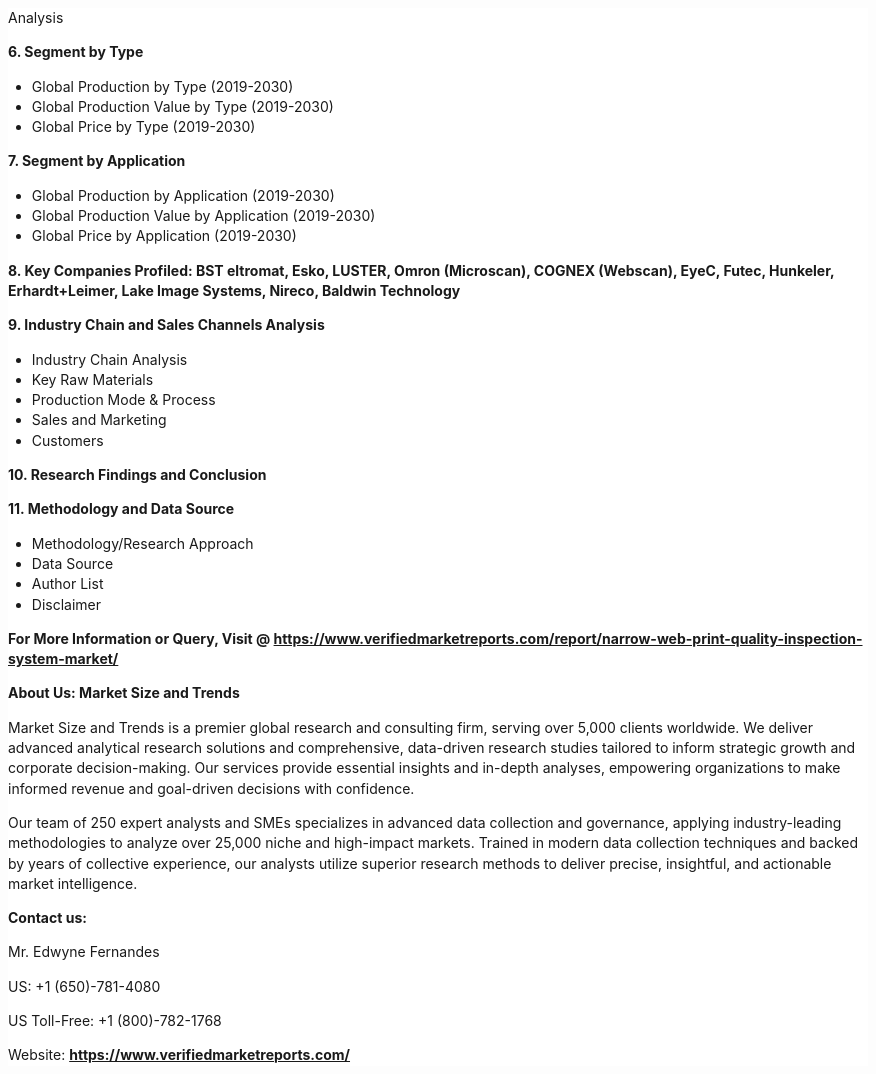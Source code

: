 Analysis&nbsp;</li></ul><p><strong>6. Segment by Type</strong></p><ul><li>Global Production by Type (2019-2030)</li><li>Global Production Value by Type (2019-2030)</li><li>Global Price by Type (2019-2030)</li></ul><p><strong>7. Segment by Application</strong></p><ul><li>Global Production by Application (2019-2030)</li><li>Global Production Value by Application (2019-2030)</li><li>Global Price by Application (2019-2030)</li></ul><p><strong>8. Key Companies Profiled: BST eltromat, Esko, LUSTER, Omron (Microscan), COGNEX (Webscan), EyeC, Futec, Hunkeler, Erhardt+Leimer, Lake Image Systems, Nireco, Baldwin Technology</strong></p><p><strong>9. Industry Chain and Sales Channels Analysis</strong></p><ul><li>Industry Chain Analysis</li><li>Key Raw Materials</li><li>Production Mode &amp; Process</li><li>Sales and Marketing</li><li>Customers</li></ul><p><strong>10. Research Findings and Conclusion</strong></p><p><strong>11. Methodology and Data Source</strong></p><ul><li>Methodology/Research Approach</li><li>Data Source</li><li>Author List</li><li>Disclaimer</li></ul></p><p><strong>For More Information or Query, Visit @ <a href="https://www.verifiedmarketreports.com/report/narrow-web-print-quality-inspection-system-market/">https://www.verifiedmarketreports.com/report/narrow-web-print-quality-inspection-system-market/</a></strong></p><p><strong>About Us: Market Size and Trends</strong></p><p>Market Size and Trends is a premier global research and consulting firm, serving over 5,000 clients worldwide. We deliver advanced analytical research solutions and comprehensive, data-driven research studies tailored to inform strategic growth and corporate decision-making. Our services provide essential insights and in-depth analyses, empowering organizations to make informed revenue and goal-driven decisions with confidence.</p><p>Our team of 250 expert analysts and SMEs specializes in advanced data collection and governance, applying industry-leading methodologies to analyze over 25,000 niche and high-impact markets. Trained in modern data collection techniques and backed by years of collective experience, our analysts utilize superior research methods to deliver precise, insightful, and actionable market intelligence.</p><p><strong>Contact us:</strong></p><p>Mr. Edwyne Fernandes</p><p>US: +1 (650)-781-4080</p><p>US Toll-Free: +1 (800)-782-1768</p><p>Website: <strong><a href="https://www.verifiedmarketreports.com/">https://www.verifiedmarketreports.com/</a></strong></p>
